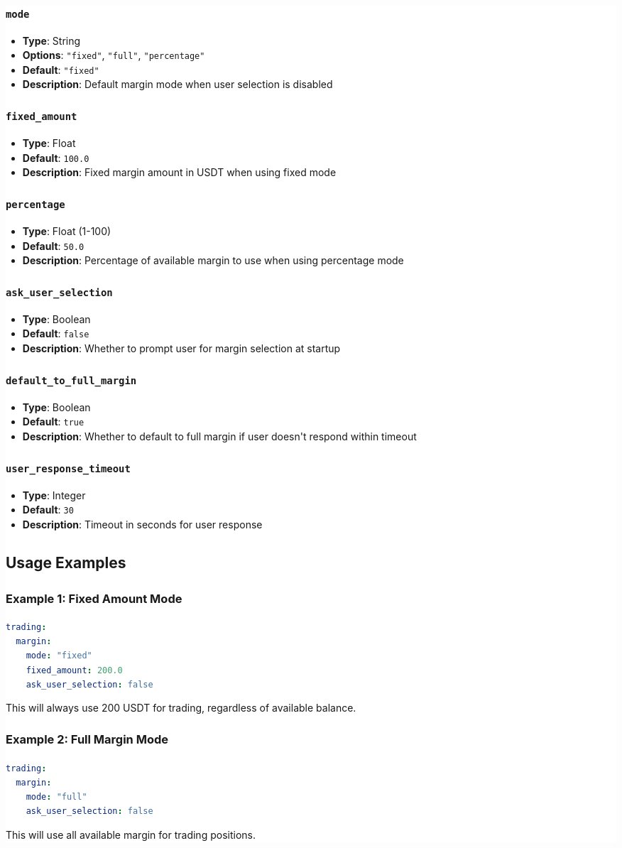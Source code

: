 ### `mode`
- **Type**: String
- **Options**: `"fixed"`, `"full"`, `"percentage"`
- **Default**: `"fixed"`
- **Description**: Default margin mode when user selection is disabled

### `fixed_amount`
- **Type**: Float
- **Default**: `100.0`
- **Description**: Fixed margin amount in USDT when using fixed mode

### `percentage`
- **Type**: Float (1-100)
- **Default**: `50.0`
- **Description**: Percentage of available margin to use when using percentage mode

### `ask_user_selection`
- **Type**: Boolean
- **Default**: `false`
- **Description**: Whether to prompt user for margin selection at startup

### `default_to_full_margin`
- **Type**: Boolean
- **Default**: `true`
- **Description**: Whether to default to full margin if user doesn't respond within timeout

### `user_response_timeout`
- **Type**: Integer
- **Default**: `30`
- **Description**: Timeout in seconds for user response

## Usage Examples

### Example 1: Fixed Amount Mode
```yaml
trading:
  margin:
    mode: "fixed"
    fixed_amount: 200.0
    ask_user_selection: false
```
This will always use 200 USDT for trading, regardless of available balance.

### Example 2: Full Margin Mode
```yaml
trading:
  margin:
    mode: "full"
    ask_user_selection: false
```
This will use all available margin for trading positions.
